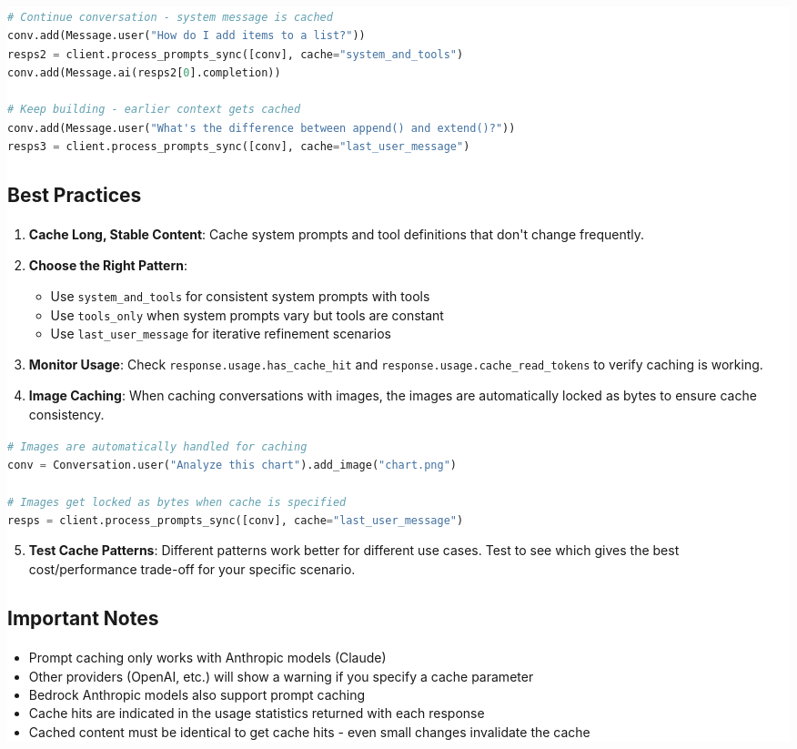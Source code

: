 ```python
# Continue conversation - system message is cached
conv.add(Message.user("How do I add items to a list?"))
resps2 = client.process_prompts_sync([conv], cache="system_and_tools")
conv.add(Message.ai(resps2[0].completion))

# Keep building - earlier context gets cached
conv.add(Message.user("What's the difference between append() and extend()?"))
resps3 = client.process_prompts_sync([conv], cache="last_user_message")
```

## Best Practices

1. **Cache Long, Stable Content**: Cache system prompts and tool definitions that don't change frequently.

2. **Choose the Right Pattern**: 
   - Use `system_and_tools` for consistent system prompts with tools
   - Use `tools_only` when system prompts vary but tools are constant
   - Use `last_user_message` for iterative refinement scenarios

3. **Monitor Usage**: Check `response.usage.has_cache_hit` and `response.usage.cache_read_tokens` to verify caching is working.

4. **Image Caching**: When caching conversations with images, the images are automatically locked as bytes to ensure cache consistency.

```python
# Images are automatically handled for caching
conv = Conversation.user("Analyze this chart").add_image("chart.png")

# Images get locked as bytes when cache is specified
resps = client.process_prompts_sync([conv], cache="last_user_message")
```

5. **Test Cache Patterns**: Different patterns work better for different use cases. Test to see which gives the best cost/performance trade-off for your specific scenario.

## Important Notes

- Prompt caching only works with Anthropic models (Claude)
- Other providers (OpenAI, etc.) will show a warning if you specify a cache parameter
- Bedrock Anthropic models also support prompt caching
- Cache hits are indicated in the usage statistics returned with each response
- Cached content must be identical to get cache hits - even small changes invalidate the cache
